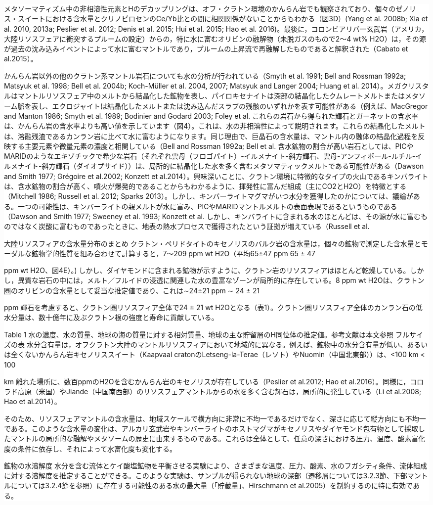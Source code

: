 メタソーマティズム中の非相溶性元素とHのデカップリングは、オフ・クラトン環境のかんらん岩でも観察されており、個々のゼノリス・スイートにおける含水量とクリノピロセンのCe/Yb比との間に相関関係がないことからもわかる（図3D）(Yang et al. 2008b; Xia et al. 2010, 2013a; Peslier et al. 2012; Denis et al. 2015; Hui et al. 2015; Hao et al. 2016)。最後に，コロンビアリバー玄武岩（アメリカ，大陸リソスフェアに衝突するプルームの設定）からの，特に水に富むオリビンの融解物（未脱ガスのもので2～4 wt% H2O）は，その源が過去の沈み込みイベントによって水に富むマントルであり，プルームの上昇流で再融解したものであると解釈された（Cabato et al.2015）。

かんらん岩以外の他のクラトン系マントル岩石についても水の分析が行われている（Smyth et al. 1991; Bell and Rossman 1992a; Matsyuk et al. 1998; Bell et al. 2004b; Koch-Müller et al. 2004, 2007; Matsyuk and Langer 2004; Huang et al. 2014）。メガクリスタルはマントルリソスフェア中のメルトから結晶化した鉱物を表し、パイロキセナイトは深部の結晶化したクムレートメルトまたはメタソーム脈を表し、エクロジャイトは結晶化したメルトまたは沈み込んだスラブの残骸のいずれかを表す可能性がある（例えば、MacGregor and Manton 1986; Smyth et al. 1989; Bodinier and Godard 2003; Foley et al. これらの岩石から得られた輝石とガーネットの含水率は、かんらん岩の含水率よりも高い値を示しています（図4）。これは、水の非相溶性によって説明されます。これらの結晶化したメルトは、溶融残渣であるカンラン岩に比べて水に富むようになります。同じ理由で、巨晶石の含水量は、マントル内の融体の結晶化過程を反映する主要元素や微量元素の濃度と相関している（Bell and Rossman 1992a; Bell et al. 含水鉱物の割合が高い岩石としては、PICやMARIDのようなエキゾチックで希少な岩石（それぞれ雲母（フロゴパイト）-イルメナイト-斜方輝石、雲母-アンフィボール-ルチル-イルメナイト-斜方輝石（ダイオプサイド））は、局所的に結晶化した水を多く含むメタソマティックメルトである可能性がある（Dawson and Smith 1977; Grégoire et al.2002; Konzett et al.2014）。興味深いことに、クラトン環境に特徴的なタイプの火山であるキンバライトは、含水鉱物の割合が高く、噴火が爆発的であることからもわかるように、揮発性に富んだ組成（主にCO2とH2O）を特徴とする（Mitchell 1986; Russell et al. 2012; Sparks 2013）。しかし、キンバーライトマグマがいつ水分を獲得したのかについては、議論がある。一つの可能性は、キンバーライトの親メルトが水に富み、PICやMARIDマントルメルトの表面表現であるというものである（Dawson and Smith 1977; Sweeney et al. 1993; Konzett et al. しかし、キンバライトに含まれる水のほとんどは、その源が水に富むものではなく炭酸に富むものであったときに、地表の熱水プロセスで獲得されたという証拠が増えている（Russell et al.

大陸リソスフィアの含水量分布のまとめ
クラトン・ペリドタイトのキセノリスのバルク岩の含水量は，個々の鉱物で測定した含水量とモーダルな鉱物学的性質を組み合わせて計算すると，7～209 ppm wt H2O（平均65±47 ppm
65
±
47
 
ppm
 wt H2O、図4E）。) しかし、ダイヤモンドに含まれる鉱物が示すように、クラトン岩のリソスフィアはほとんど乾燥している。しかし，異質な岩石の中には，メルト／フルイドの浸透に関連した水の豊富なゾーンが局所的に存在している。8 ppm wt H2Oは、クラトン圏のオリビンの含水量として妥当な推定値であり、これは∼24±21 ppm
∼
24
±
21
 
ppm
 輝石を考慮すると、クラトン圏リソスフィア全体で24 ± 21 wt H2Oとなる（表1）。クラトン圏リソスフィア全体のカンラン石の低水分量は、数十億年に及ぶクラトン根の強度と寿命に貢献している。

Table 1 水の濃度、水の質量、地球の海の質量に対する相対質量、地球の主な貯留層のH同位体の推定値。参考文献は本文参照
フルサイズの表
水分含有量は，オフクラトン大陸のマントルリソスフィアにおいて地域的に異なる。例えば、鉱物中の水分含有量が低い、あるいは全くないかんらん岩キセノリススイート（Kaapvaal cratonのLetseng-la-Terae（レソト）やNuomin（中国北東部））は、<100 km
<
100
 
km
 離れた場所に、数百ppmのH2Oを含むかんらん岩のキセノリスが存在している（Peslier et al.2012; Hao et al.2016）。同様に，コロラド高原（米国）やJiande（中国南西部）のリソスフェアマントルからの水を多く含む輝石は，局所的に発生している（Li et al.2008; Hao et al.2014）。

そのため、リソスフェアマントルの含水量は、地域スケールで横方向に非常に不均一であるだけでなく、深さに応じて縦方向にも不均一である。このような含水量の変化は、アルカリ玄武岩やキンバーライトのホストマグマがキセノリスやダイヤモンド包有物として採取したマントルの局所的な融解やメタソームの歴史に由来するものである。これらは全体として、任意の深さにおける圧力、温度、酸素富化度の条件に依存し、それによって水富化度も変化する。

鉱物の水溶解度
水分を含む流体とケイ酸塩鉱物を平衡させる実験により、さまざまな温度、圧力、酸素、水のフガシティ条件、流体組成に対する溶解度を推定することができる。このような実験は、サンプルが得られない地球の深部（遷移層については3.2.3節、下部マントルについては3.2.4節を参照）に存在する可能性のある水の最大量（「貯蔵量」、Hirschmann et al.2005）を制約するのに特に有効である。
